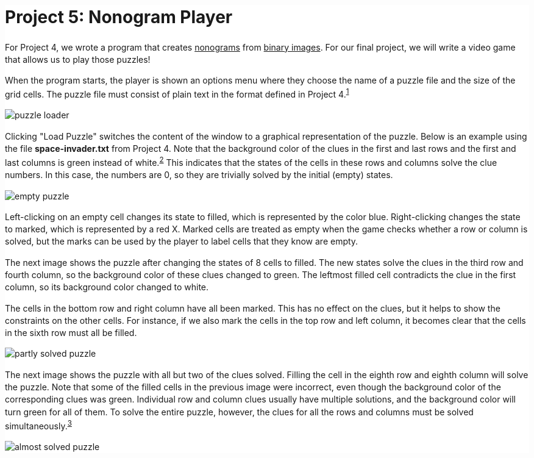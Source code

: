# Project 5: Nonogram Player

For Project 4, we wrote a program that creates [nonograms](https://en.wikipedia.org/wiki/Nonogram) from [binary images](https://en.wikipedia.org/wiki/Binary_image).
For our final project, we will write a video game that allows us to play those puzzles!

When the program starts, the player is shown an options menu where they choose the name of a puzzle file and the size of the grid cells.
The puzzle file must consist of plain text in the format defined in Project 4.<sup id="a1">[1](#f1)</sup>

![puzzle loader](img/puzzle-loader.png)

Clicking "Load Puzzle" switches the content of the window to a graphical representation of the puzzle.
Below is an example using the file **space-invader.txt** from Project 4.
Note that the background color of the clues in the first and last rows and the first and last columns is green instead of white.<sup id="a2">[2](#f2)</sup>
This indicates that the states of the cells in these rows and columns solve the clue numbers.
In this case, the numbers are 0, so they are trivially solved by the initial (empty) states.

![empty puzzle](img/empty-puzzle.png)

Left-clicking on an empty cell changes its state to filled, which is represented by the color blue.
Right-clicking changes the state to marked, which is represented by a red X.
Marked cells are treated as empty when the game checks whether a row or column is solved, but the marks can be used by the player to label cells that they know are empty.

The next image shows the puzzle after changing the states of 8 cells to filled.
The new states solve the clues in the third row and fourth column, so the background color of these clues changed to green.
The leftmost filled cell contradicts the clue in the first column, so its background color changed to white.

The cells in the bottom row and right column have all been marked.
This has no effect on the clues, but it helps to show the constraints on the other cells.
For instance, if we also mark the cells in the top row and left column, it becomes clear that the cells in the sixth row must all be filled.

![partly solved puzzle](img/partly-solved-puzzle.png)

The next image shows the puzzle with all but two of the clues solved.
Filling the cell in the eighth row and eighth column will solve the puzzle.
Note that some of the filled cells in the previous image were incorrect, even though the background color of the corresponding clues was green.
Individual row and column clues usually have multiple solutions, and the background color will turn green for all of them.
To solve the entire puzzle, however, the clues for all the rows and columns must be solved simultaneously.<sup id="a3">[3](#f3)</sup>

![almost solved puzzle](img/almost-solved-puzzle.png)
